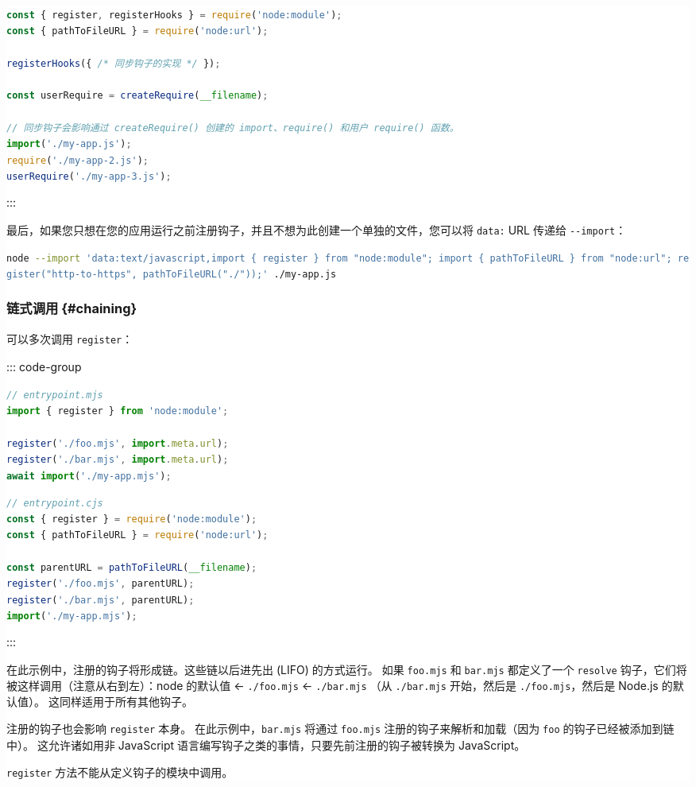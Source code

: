 ```js [CJS]
const { register, registerHooks } = require('node:module');
const { pathToFileURL } = require('node:url');

registerHooks({ /* 同步钩子的实现 */ });

const userRequire = createRequire(__filename);

// 同步钩子会影响通过 createRequire() 创建的 import、require() 和用户 require() 函数。
import('./my-app.js');
require('./my-app-2.js');
userRequire('./my-app-3.js');
```
:::

最后，如果您只想在您的应用运行之前注册钩子，并且不想为此创建一个单独的文件，您可以将 `data:` URL 传递给 `--import`：

```bash [BASH]
node --import 'data:text/javascript,import { register } from "node:module"; import { pathToFileURL } from "node:url"; register("http-to-https", pathToFileURL("./"));' ./my-app.js
```

### 链式调用 {#chaining}

可以多次调用 `register`：

::: code-group
```js [ESM]
// entrypoint.mjs
import { register } from 'node:module';

register('./foo.mjs', import.meta.url);
register('./bar.mjs', import.meta.url);
await import('./my-app.mjs');
```

```js [CJS]
// entrypoint.cjs
const { register } = require('node:module');
const { pathToFileURL } = require('node:url');

const parentURL = pathToFileURL(__filename);
register('./foo.mjs', parentURL);
register('./bar.mjs', parentURL);
import('./my-app.mjs');
```
:::

在此示例中，注册的钩子将形成链。这些链以后进先出 (LIFO) 的方式运行。 如果 `foo.mjs` 和 `bar.mjs` 都定义了一个 `resolve` 钩子，它们将被这样调用（注意从右到左）：node 的默认值 ← `./foo.mjs` ← `./bar.mjs` （从 `./bar.mjs` 开始，然后是 `./foo.mjs`，然后是 Node.js 的默认值）。 这同样适用于所有其他钩子。

注册的钩子也会影响 `register` 本身。 在此示例中，`bar.mjs` 将通过 `foo.mjs` 注册的钩子来解析和加载（因为 `foo` 的钩子已经被添加到链中）。 这允许诸如用非 JavaScript 语言编写钩子之类的事情，只要先前注册的钩子被转换为 JavaScript。

`register` 方法不能从定义钩子的模块中调用。
